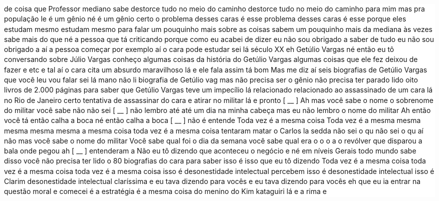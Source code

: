 de coisa que Professor mediano sabe
destorce tudo no meio do
caminho destorce tudo no meio do caminho
para mim mas pra população le é um gênio
né é um gênio certo o problema desses
caras é
esse problema desses caras é esse porque
eles estudam mesmo estudam mesmo para
falar um pouquinho mais sobre as coisas
sabem um pouquinho mais da mediana às
vezes sabe mais do que né a pessoa que
tá criticando porque como eu acabei de
dizer eu não sou obrigado a saber de
tudo eu não sou obrigado a aí a pessoa
começar por exemplo aí o cara pode
estudar sei lá século XX eh Getúlio
Vargas né então eu tô conversando sobre
Júlio Vargas conheço algumas coisas da
história do Getúlio Vargas algumas
coisas que ele fez deixou de fazer e etc
e tal aí o cara cita um absurdo
maravilhoso lá e ele fala assim tá bom
Mas me diz aí seis biografias de Getúlio
Vargas que você leu vou falar sei lá
mano não li biografia de Getúlio vag mas
não precisa ser o gênio não precisa ter
parado lido oito livros de 2.000 páginas
para saber que Getúlio Vargas teve um
impecílio lá
relacionado relacionado ao assassinado
de um cara lá no Rio de
Janeiro certo tentativa de assassinar do
cara e atirar no militar lá e pronto
[ __ ] Ah mas você sabe o nome o
sobrenome do militar você sabe não não
sei [ __ ] não lembro até até um dia na
minha cabeça mas eu não lembro o nome do
militar Ah então você tá então calha a
boca né então calha a boca [ __ ] não é
entende Toda vez é a mesma coisa Toda
vez é a mesma mesma mesma mesma mesma a
mesma coisa toda vez é a mesma
coisa tentaram matar o Carlos la sedda
não sei o qu não sei o qu aí não mas
você sabe o nome do militar Você sabe
qual foi o dia da semana você sabe qual
era o o o a o revólver que disparou a
bala onde pegou ah [ __ ]
entenderam a Não eu tô dizendo que
aconteceu o negócio e né em níveis
Gerais todo mundo sabe disso você não
precisa ter lido o 80 biografias do cara
para saber isso é isso que eu tô dizendo
Toda vez é a mesma coisa toda vez é a
mesma coisa toda vez é a mesma
coisa isso é desonestidade intelectual
percebem isso é desonestidade
intelectual isso é Clarim desonestidade
intelectual
claríssima e eu tava dizendo para vocês
e eu tava dizendo para vocês
eh que eu ia entrar na questão moral e
comecei é a estratégia é a mesma coisa
do menino do Kim kataguiri lá e a rima e